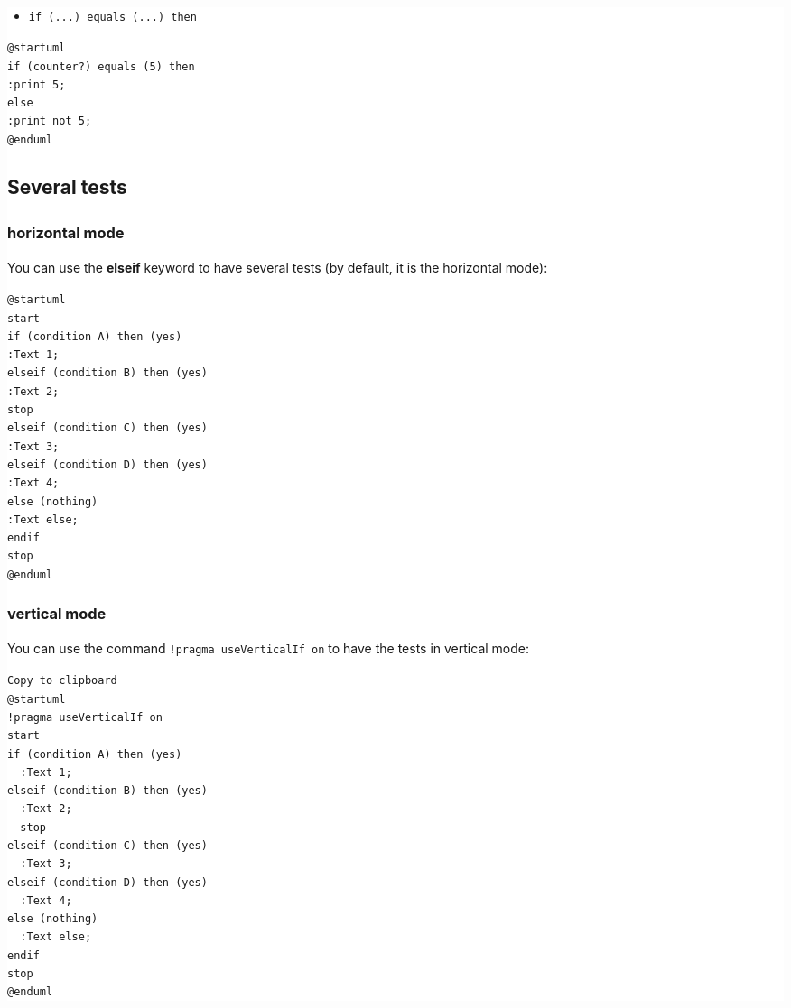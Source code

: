 * `if (...) equals (...) then`


```puml
@startuml
if (counter?) equals (5) then
:print 5;
else 
:print not 5;
@enduml

```

## Several tests 

### horizontal mode

You can use the **elseif** keyword to have several tests (by default, it is the horizontal mode):

```puml
@startuml
start
if (condition A) then (yes)
:Text 1;
elseif (condition B) then (yes)
:Text 2;
stop
elseif (condition C) then (yes)
:Text 3;
elseif (condition D) then (yes)
:Text 4;
else (nothing)
:Text else;
endif
stop
@enduml
```

### vertical mode

You can use the command `!pragma useVerticalIf on` to have the tests in vertical mode:

```puml
Copy to clipboard	
@startuml
!pragma useVerticalIf on
start
if (condition A) then (yes)
  :Text 1;
elseif (condition B) then (yes)
  :Text 2;
  stop
elseif (condition C) then (yes)
  :Text 3;
elseif (condition D) then (yes)
  :Text 4;
else (nothing)
  :Text else;
endif
stop
@enduml

```
